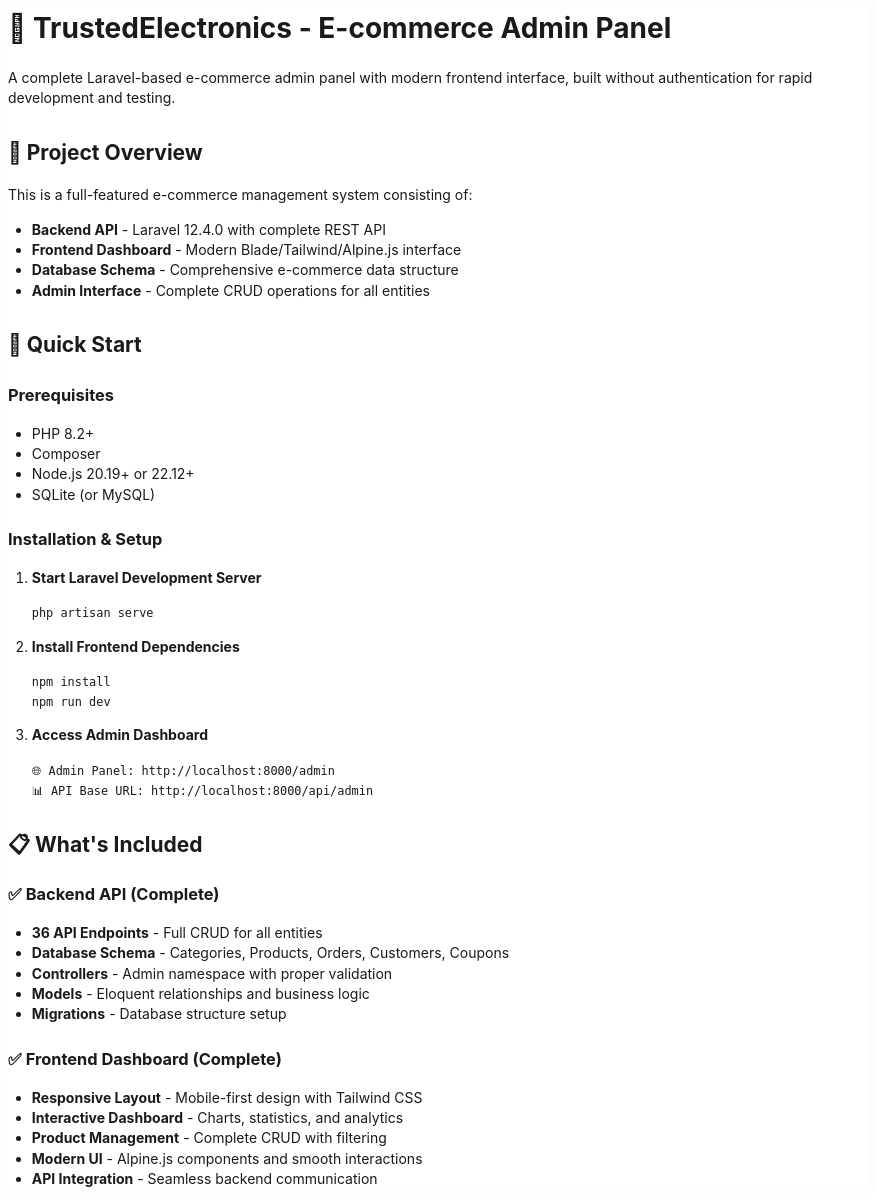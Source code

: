 # 🛒 TrustedElectronics - E-commerce Admin Panel

A complete Laravel-based e-commerce admin panel with modern frontend interface, built without authentication for rapid development and testing.

## 🌟 **Project Overview**

This is a full-featured e-commerce management system consisting of:
- **Backend API** - Laravel 12.4.0 with complete REST API
- **Frontend Dashboard** - Modern Blade/Tailwind/Alpine.js interface
- **Database Schema** - Comprehensive e-commerce data structure
- **Admin Interface** - Complete CRUD operations for all entities

## 🚀 **Quick Start**

### **Prerequisites**
- PHP 8.2+
- Composer
- Node.js 20.19+ or 22.12+
- SQLite (or MySQL)

### **Installation & Setup**

1. **Start Laravel Development Server**
   ```bash
   php artisan serve
   ```

2. **Install Frontend Dependencies**
   ```bash
   npm install
   npm run dev
   ```

3. **Access Admin Dashboard**
   ```
   🌐 Admin Panel: http://localhost:8000/admin
   📊 API Base URL: http://localhost:8000/api/admin
   ```

## 📋 **What's Included**

### ✅ **Backend API (Complete)**
- **36 API Endpoints** - Full CRUD for all entities
- **Database Schema** - Categories, Products, Orders, Customers, Coupons
- **Controllers** - Admin namespace with proper validation
- **Models** - Eloquent relationships and business logic
- **Migrations** - Database structure setup

### ✅ **Frontend Dashboard (Complete)**
- **Responsive Layout** - Mobile-first design with Tailwind CSS
- **Interactive Dashboard** - Charts, statistics, and analytics
- **Product Management** - Complete CRUD with filtering
- **Modern UI** - Alpine.js components and smooth interactions
- **API Integration** - Seamless backend communication

